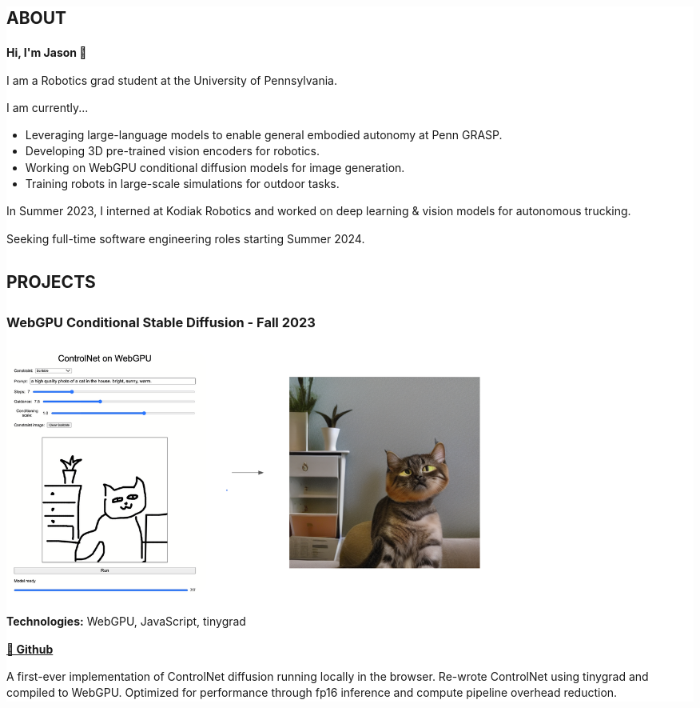 ## **ABOUT**

**Hi, I'm Jason 🤠**

I am a Robotics grad student at the University of Pennsylvania.

I am currently... 

  - Leveraging large-language models to enable general embodied autonomy at Penn GRASP.
  - Developing 3D pre-trained vision encoders for robotics.
  - Working on WebGPU conditional diffusion models for image generation.
  - Training robots in large-scale simulations for outdoor tasks.
  

In Summer 2023, I interned at Kodiak Robotics and worked on deep learning & vision models for autonomous trucking.
  
  Seeking full-time software engineering roles starting Summer 2024.



## **PROJECTS**

### **WebGPU Conditional Stable Diffusion** - Fall 2023
<img src="static/images/cn_scribble_in_out.png" alt="webgpu diffusion" width="600"/>

**Technologies:** WebGPU, JavaScript, tinygrad

**[🔗 Github](https://github.com/JChunX/web-control-net)**

A first-ever implementation of ControlNet diffusion running locally in the browser. Re-wrote ControlNet using tinygrad and compiled to WebGPU. Optimized for performance through fp16 inference and compute pipeline overhead reduction.
